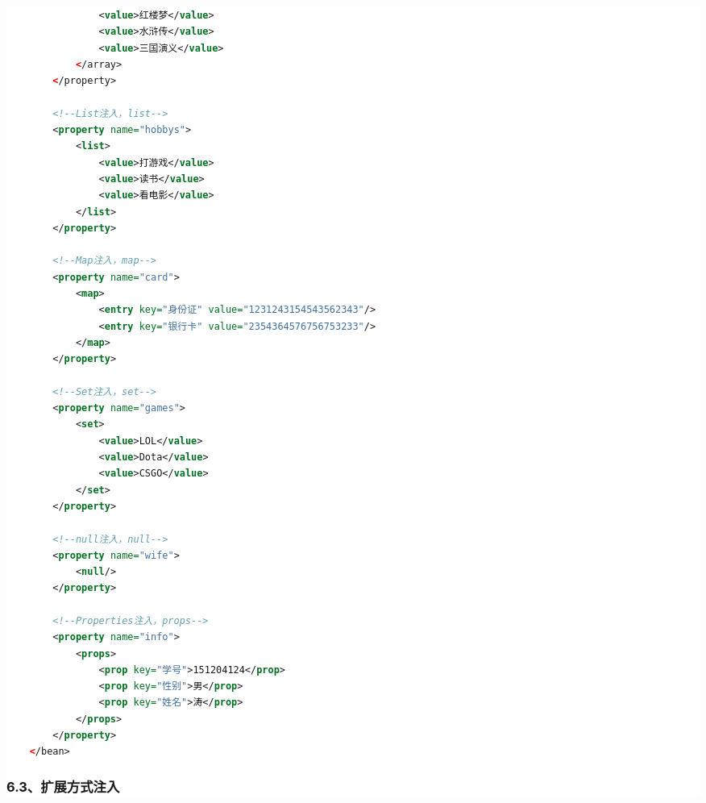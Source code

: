 ```xml
                <value>红楼梦</value>
                <value>水浒传</value>
                <value>三国演义</value>
            </array>
        </property>

        <!--List注入，list-->
        <property name="hobbys">
            <list>
                <value>打游戏</value>
                <value>读书</value>
                <value>看电影</value>
            </list>
        </property>

        <!--Map注入，map-->
        <property name="card">
            <map>
                <entry key="身份证" value="1231243154543562343"/>
                <entry key="银行卡" value="2354364576756753233"/>
            </map>
        </property>

        <!--Set注入，set-->
        <property name="games">
            <set>
                <value>LOL</value>
                <value>Dota</value>
                <value>CSGO</value>
            </set>
        </property>

        <!--null注入，null-->
        <property name="wife">
            <null/>
        </property>

        <!--Properties注入，props-->
        <property name="info">
            <props>
                <prop key="学号">151204124</prop>
                <prop key="性别">男</prop>
                <prop key="姓名">涛</prop>
            </props>
        </property>
    </bean>
```





### 6.3、扩展方式注入
